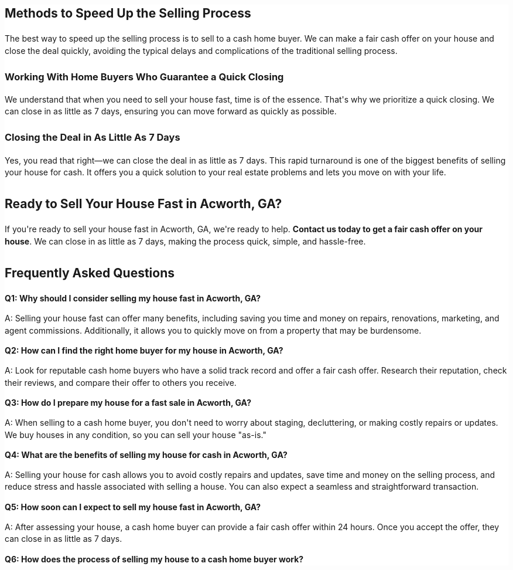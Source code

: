 ## Methods to Speed Up the Selling Process

The best way to speed up the selling process is to sell to a cash home buyer. We can make a fair cash offer on your house and close the deal quickly, avoiding the typical delays and complications of the traditional selling process.

### Working With Home Buyers Who Guarantee a Quick Closing

We understand that when you need to sell your house fast, time is of the essence. That's why we prioritize a quick closing. We can close in as little as 7 days, ensuring you can move forward as quickly as possible.

### Closing the Deal in As Little As 7 Days

Yes, you read that right—we can close the deal in as little as 7 days. This rapid turnaround is one of the biggest benefits of selling your house for cash. It offers you a quick solution to your real estate problems and lets you move on with your life.

## Ready to Sell Your House Fast in Acworth, GA?

If you're ready to sell your house fast in Acworth, GA, we're ready to help. **Contact us today to get a fair cash offer on your house**. We can close in as little as 7 days, making the process quick, simple, and hassle-free.

## Frequently Asked Questions

**Q1: Why should I consider selling my house fast in Acworth, GA?**
  
A: Selling your house fast can offer many benefits, including saving you time and money on repairs, renovations, marketing, and agent commissions. Additionally, it allows you to quickly move on from a property that may be burdensome.

**Q2: How can I find the right home buyer for my house in Acworth, GA?**

A: Look for reputable cash home buyers who have a solid track record and offer a fair cash offer. Research their reputation, check their reviews, and compare their offer to others you receive.

**Q3: How do I prepare my house for a fast sale in Acworth, GA?**

A: When selling to a cash home buyer, you don't need to worry about staging, decluttering, or making costly repairs or updates. We buy houses in any condition, so you can sell your house "as-is."

**Q4: What are the benefits of selling my house for cash in Acworth, GA?**

A: Selling your house for cash allows you to avoid costly repairs and updates, save time and money on the selling process, and reduce stress and hassle associated with selling a house. You can also expect a seamless and straightforward transaction.

**Q5: How soon can I expect to sell my house fast in Acworth, GA?**

A: After assessing your house, a cash home buyer can provide a fair cash offer within 24 hours. Once you accept the offer, they can close in as little as 7 days.

**Q6: How does the process of selling my house to a cash home buyer work?**
